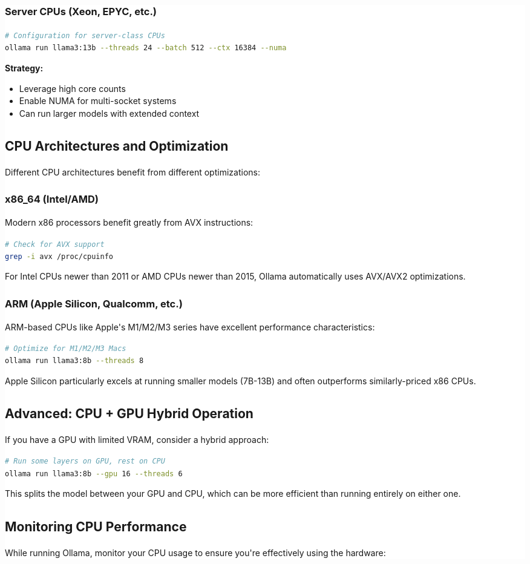 ### Server CPUs (Xeon, EPYC, etc.)

```bash
# Configuration for server-class CPUs
ollama run llama3:13b --threads 24 --batch 512 --ctx 16384 --numa
```

**Strategy:**
- Leverage high core counts
- Enable NUMA for multi-socket systems
- Can run larger models with extended context

## CPU Architectures and Optimization

Different CPU architectures benefit from different optimizations:

### x86_64 (Intel/AMD)

Modern x86 processors benefit greatly from AVX instructions:

```bash
# Check for AVX support
grep -i avx /proc/cpuinfo
```

For Intel CPUs newer than 2011 or AMD CPUs newer than 2015, Ollama automatically uses AVX/AVX2 optimizations.

### ARM (Apple Silicon, Qualcomm, etc.)

ARM-based CPUs like Apple's M1/M2/M3 series have excellent performance characteristics:

```bash
# Optimize for M1/M2/M3 Macs
ollama run llama3:8b --threads 8
```

Apple Silicon particularly excels at running smaller models (7B-13B) and often outperforms similarly-priced x86 CPUs.

## Advanced: CPU + GPU Hybrid Operation

If you have a GPU with limited VRAM, consider a hybrid approach:

```bash
# Run some layers on GPU, rest on CPU
ollama run llama3:8b --gpu 16 --threads 6
```

This splits the model between your GPU and CPU, which can be more efficient than running entirely on either one.

## Monitoring CPU Performance

While running Ollama, monitor your CPU usage to ensure you're effectively using the hardware:
